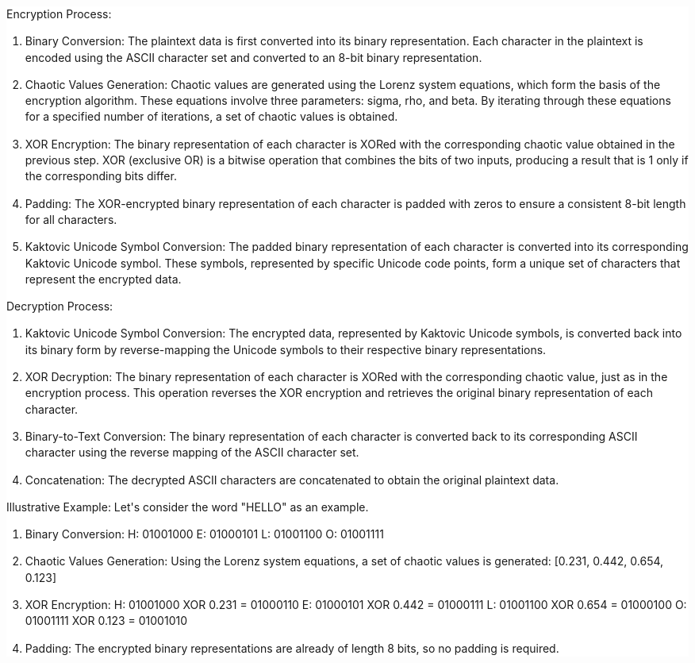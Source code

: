 Encryption Process:
1. Binary Conversion: The plaintext data is first converted into its binary representation. Each character in the plaintext is encoded using the ASCII character set and converted to an 8-bit binary representation.

2. Chaotic Values Generation: Chaotic values are generated using the Lorenz system equations, which form the basis of the encryption algorithm. These equations involve three parameters: sigma, rho, and beta. By iterating through these equations for a specified number of iterations, a set of chaotic values is obtained.

3. XOR Encryption: The binary representation of each character is XORed with the corresponding chaotic value obtained in the previous step. XOR (exclusive OR) is a bitwise operation that combines the bits of two inputs, producing a result that is 1 only if the corresponding bits differ.

4. Padding: The XOR-encrypted binary representation of each character is padded with zeros to ensure a consistent 8-bit length for all characters.

5. Kaktovic Unicode Symbol Conversion: The padded binary representation of each character is converted into its corresponding Kaktovic Unicode symbol. These symbols, represented by specific Unicode code points, form a unique set of characters that represent the encrypted data.

Decryption Process:
1. Kaktovic Unicode Symbol Conversion: The encrypted data, represented by Kaktovic Unicode symbols, is converted back into its binary form by reverse-mapping the Unicode symbols to their respective binary representations.

2. XOR Decryption: The binary representation of each character is XORed with the corresponding chaotic value, just as in the encryption process. This operation reverses the XOR encryption and retrieves the original binary representation of each character.

3. Binary-to-Text Conversion: The binary representation of each character is converted back to its corresponding ASCII character using the reverse mapping of the ASCII character set.

4. Concatenation: The decrypted ASCII characters are concatenated to obtain the original plaintext data.

Illustrative Example:
Let's consider the word "HELLO" as an example.

1. Binary Conversion:
   H: 01001000
   E: 01000101
   L: 01001100
   O: 01001111

2. Chaotic Values Generation:
   Using the Lorenz system equations, a set of chaotic values is generated: [0.231, 0.442, 0.654, 0.123]

3. XOR Encryption:
   H: 01001000 XOR 0.231 = 01000110
   E: 01000101 XOR 0.442 = 01000111
   L: 01001100 XOR 0.654 = 01000100
   O: 01001111 XOR 0.123 = 01001010

4. Padding:
   The encrypted binary representations are already of length 8 bits, so no padding is required.
